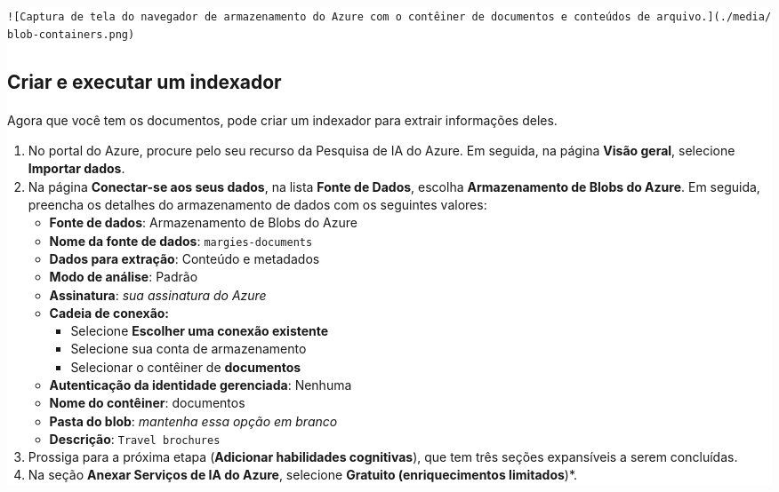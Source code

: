     ![Captura de tela do navegador de armazenamento do Azure com o contêiner de documentos e conteúdos de arquivo.](./media/blob-containers.png)

## Criar e executar um indexador

Agora que você tem os documentos, pode criar um indexador para extrair informações deles.

1. No portal do Azure, procure pelo seu recurso da Pesquisa de IA do Azure. Em seguida, na página **Visão geral**, selecione **Importar dados**.
1. Na página **Conectar-se aos seus dados**, na lista **Fonte de Dados**, escolha **Armazenamento de Blobs do Azure**. Em seguida, preencha os detalhes do armazenamento de dados com os seguintes valores:
    - **Fonte de dados**: Armazenamento de Blobs do Azure
    - **Nome da fonte de dados**: `margies-documents`
    - **Dados para extração**: Conteúdo e metadados
    - **Modo de análise**: Padrão
    - **Assinatura**: *sua assinatura do Azure*
    - **Cadeia de conexão:** 
        - Selecione **Escolher uma conexão existente**
        - Selecione sua conta de armazenamento
        - Selecionar o contêiner de **documentos**
    - **Autenticação da identidade gerenciada**: Nenhuma
    - **Nome do contêiner**: documentos
    - **Pasta do blob**: *mantenha essa opção em branco*
    - **Descrição**: `Travel brochures`
1. Prossiga para a próxima etapa (**Adicionar habilidades cognitivas**), que tem três seções expansíveis a serem concluídas.
1. Na seção **Anexar Serviços de IA do Azure**, selecione **Gratuito (enriquecimentos limitados**)\*.
